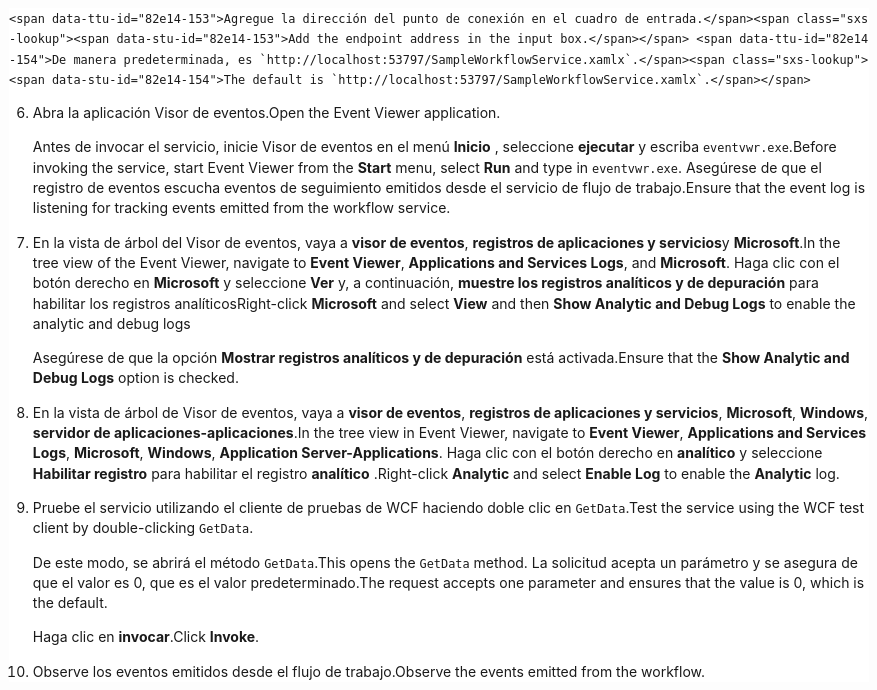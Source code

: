     <span data-ttu-id="82e14-153">Agregue la dirección del punto de conexión en el cuadro de entrada.</span><span class="sxs-lookup"><span data-stu-id="82e14-153">Add the endpoint address in the input box.</span></span> <span data-ttu-id="82e14-154">De manera predeterminada, es `http://localhost:53797/SampleWorkflowService.xamlx`.</span><span class="sxs-lookup"><span data-stu-id="82e14-154">The default is `http://localhost:53797/SampleWorkflowService.xamlx`.</span></span>

6. <span data-ttu-id="82e14-155">Abra la aplicación Visor de eventos.</span><span class="sxs-lookup"><span data-stu-id="82e14-155">Open the Event Viewer application.</span></span>

    <span data-ttu-id="82e14-156">Antes de invocar el servicio, inicie Visor de eventos en el menú **Inicio** , seleccione **ejecutar** y escriba `eventvwr.exe`.</span><span class="sxs-lookup"><span data-stu-id="82e14-156">Before invoking the service, start Event Viewer from the **Start** menu, select **Run** and type in `eventvwr.exe`.</span></span> <span data-ttu-id="82e14-157">Asegúrese de que el registro de eventos escucha eventos de seguimiento emitidos desde el servicio de flujo de trabajo.</span><span class="sxs-lookup"><span data-stu-id="82e14-157">Ensure that the event log is listening for tracking events emitted from the workflow service.</span></span>

7. <span data-ttu-id="82e14-158">En la vista de árbol del Visor de eventos, vaya a **visor de eventos**, **registros de aplicaciones y servicios**y **Microsoft**.</span><span class="sxs-lookup"><span data-stu-id="82e14-158">In the tree view of the Event Viewer, navigate to **Event Viewer**, **Applications and Services Logs**, and **Microsoft**.</span></span> <span data-ttu-id="82e14-159">Haga clic con el botón derecho en **Microsoft** y seleccione **Ver** y, a continuación, **muestre los registros analíticos y de depuración** para habilitar los registros analíticos</span><span class="sxs-lookup"><span data-stu-id="82e14-159">Right-click **Microsoft** and select **View** and then **Show Analytic and Debug Logs** to enable the analytic and debug logs</span></span>

    <span data-ttu-id="82e14-160">Asegúrese de que la opción **Mostrar registros analíticos y de depuración** está activada.</span><span class="sxs-lookup"><span data-stu-id="82e14-160">Ensure that the **Show Analytic and Debug Logs** option is checked.</span></span>

8. <span data-ttu-id="82e14-161">En la vista de árbol de Visor de eventos, vaya a **visor de eventos**, **registros de aplicaciones y servicios**, **Microsoft**, **Windows**, **servidor de aplicaciones-aplicaciones**.</span><span class="sxs-lookup"><span data-stu-id="82e14-161">In the tree view in Event Viewer, navigate to **Event Viewer**, **Applications and Services Logs**, **Microsoft**, **Windows**, **Application Server-Applications**.</span></span> <span data-ttu-id="82e14-162">Haga clic con el botón derecho en **analítico** y seleccione **Habilitar registro** para habilitar el registro **analítico** .</span><span class="sxs-lookup"><span data-stu-id="82e14-162">Right-click **Analytic** and select **Enable Log** to enable the **Analytic** log.</span></span>

9. <span data-ttu-id="82e14-163">Pruebe el servicio utilizando el cliente de pruebas de WCF haciendo doble clic en `GetData`.</span><span class="sxs-lookup"><span data-stu-id="82e14-163">Test the service using the WCF test client by double-clicking `GetData`.</span></span>

    <span data-ttu-id="82e14-164">De este modo, se abrirá el método `GetData`.</span><span class="sxs-lookup"><span data-stu-id="82e14-164">This opens the `GetData` method.</span></span> <span data-ttu-id="82e14-165">La solicitud acepta un parámetro y se asegura de que el valor es 0, que es el valor predeterminado.</span><span class="sxs-lookup"><span data-stu-id="82e14-165">The request accepts one parameter and ensures that the value is 0, which is the default.</span></span>

     <span data-ttu-id="82e14-166">Haga clic en **invocar**.</span><span class="sxs-lookup"><span data-stu-id="82e14-166">Click **Invoke**.</span></span>

10. <span data-ttu-id="82e14-167">Observe los eventos emitidos desde el flujo de trabajo.</span><span class="sxs-lookup"><span data-stu-id="82e14-167">Observe the events emitted from the workflow.</span></span>
